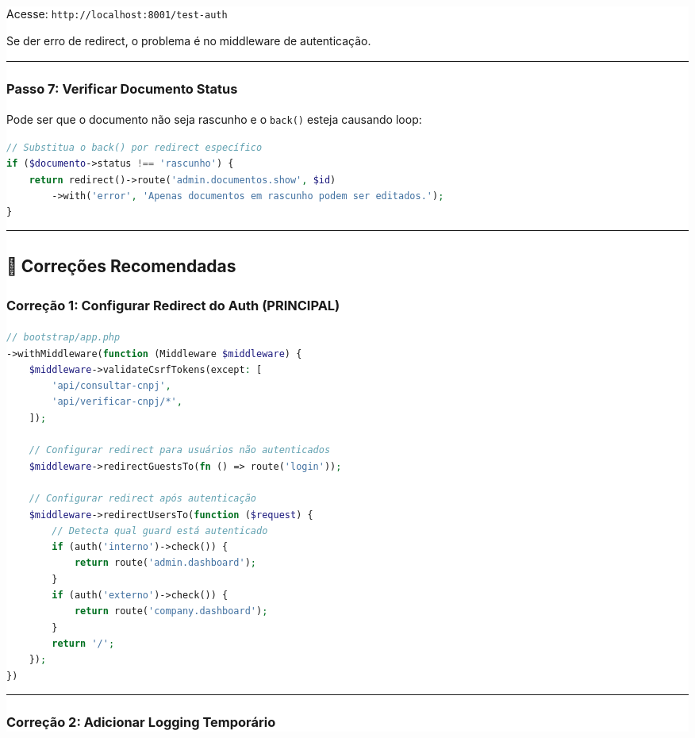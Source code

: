 Acesse: `http://localhost:8001/test-auth`

Se der erro de redirect, o problema é no middleware de autenticação.

---

### **Passo 7: Verificar Documento Status**

Pode ser que o documento não seja rascunho e o `back()` esteja causando loop:

```php
// Substitua o back() por redirect específico
if ($documento->status !== 'rascunho') {
    return redirect()->route('admin.documentos.show', $id)
        ->with('error', 'Apenas documentos em rascunho podem ser editados.');
}
```

---

## 🔧 Correções Recomendadas

### **Correção 1: Configurar Redirect do Auth (PRINCIPAL)**

```php
// bootstrap/app.php
->withMiddleware(function (Middleware $middleware) {
    $middleware->validateCsrfTokens(except: [
        'api/consultar-cnpj',
        'api/verificar-cnpj/*',
    ]);
    
    // Configurar redirect para usuários não autenticados
    $middleware->redirectGuestsTo(fn () => route('login'));
    
    // Configurar redirect após autenticação
    $middleware->redirectUsersTo(function ($request) {
        // Detecta qual guard está autenticado
        if (auth('interno')->check()) {
            return route('admin.dashboard');
        }
        if (auth('externo')->check()) {
            return route('company.dashboard');
        }
        return '/';
    });
})
```

---

### **Correção 2: Adicionar Logging Temporário**
